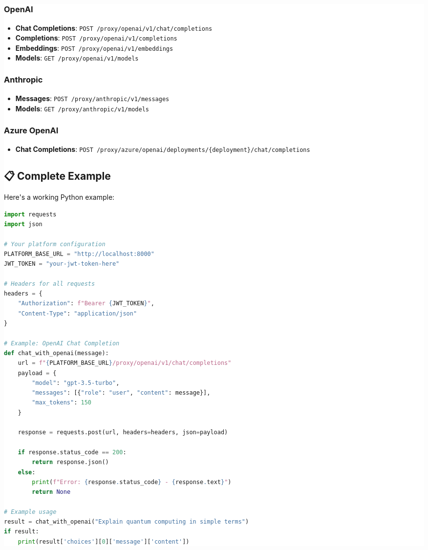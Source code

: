 ### OpenAI
- **Chat Completions**: `POST /proxy/openai/v1/chat/completions`
- **Completions**: `POST /proxy/openai/v1/completions`
- **Embeddings**: `POST /proxy/openai/v1/embeddings`
- **Models**: `GET /proxy/openai/v1/models`

### Anthropic
- **Messages**: `POST /proxy/anthropic/v1/messages`
- **Models**: `GET /proxy/anthropic/v1/models`

### Azure OpenAI
- **Chat Completions**: `POST /proxy/azure/openai/deployments/{deployment}/chat/completions`

## 📋 Complete Example

Here's a working Python example:

```python
import requests
import json

# Your platform configuration
PLATFORM_BASE_URL = "http://localhost:8000"
JWT_TOKEN = "your-jwt-token-here"

# Headers for all requests
headers = {
    "Authorization": f"Bearer {JWT_TOKEN}",
    "Content-Type": "application/json"
}

# Example: OpenAI Chat Completion
def chat_with_openai(message):
    url = f"{PLATFORM_BASE_URL}/proxy/openai/v1/chat/completions"
    payload = {
        "model": "gpt-3.5-turbo",
        "messages": [{"role": "user", "content": message}],
        "max_tokens": 150
    }
    
    response = requests.post(url, headers=headers, json=payload)
    
    if response.status_code == 200:
        return response.json()
    else:
        print(f"Error: {response.status_code} - {response.text}")
        return None

# Example usage
result = chat_with_openai("Explain quantum computing in simple terms")
if result:
    print(result['choices'][0]['message']['content'])
```
